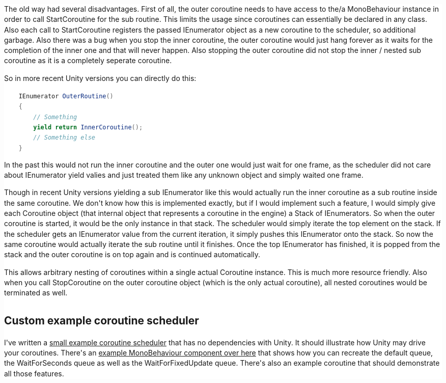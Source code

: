 
The old way had several disadvantages. First of all, the outer coroutine needs to have access to the/a MonoBehaviour instance in order to call StartCoroutine for the sub routine. This limits the usage since coroutines can essentially be declared in any class. Also each call to StartCoroutine registers the passed IEnumerator object as a new coroutine to the scheduler, so additional garbage. Also there was a bug when you stop the inner coroutine, the outer coroutine would just hang forever as it waits for the completion of the inner one and that will never happen. Also stopping the outer coroutine did not stop the inner / nested sub coroutine as it is a completely seperate coroutine.

So in more recent Unity versions you can directly do this:

```csharp
    IEnumerator OuterRoutine()
    {
        // Something
        yield return InnerCoroutine();
        // Something else
    }
```

In the past this would not run the inner coroutine and the outer one would just wait for one frame, as the scheduler did not care about IEnumerator yield valies and just treated them like any unknown object and simply waited one frame.

Though in recent Unity versions yielding a sub IEnumerator like this would actually run the inner coroutine as a sub routine inside the same coroutine. We don't know how this is implemented exactly, but if I would implement such a feature, I would simply give each Coroutine object (that internal object that represents a coroutine in the engine) a Stack of IEnumerators. So when the outer coroutine is started, it would be the only instance in that stack. The scheduler would simply iterate the top element on the stack. If the scheduler gets an IEnumerator value from the current iteration, it simply pushes this IEnumerator onto the stack. So now the same coroutine would actually iterate the sub routine until it finishes. Once the top IEnumerator has finished, it is popped from the stack and the outer coroutine is on top again and is continued automatically.

This allows arbitrary nesting of coroutines within a single actual Coroutine instance. This is much more resource friendly. Also when you call StopCoroutine on the outer coroutine object (which is the only actual coroutine), all nested coroutines would be terminated as well.

## Custom example coroutine scheduler
I've written a [small example coroutine scheduler](/CoroutineExample/CoroutineScheduler.cs) that has no dependencies with Unity. It should illustrate how Unity may drive your coroutines. There's an [example MonoBehaviour component over here](/CoroutineExample/CustomCoroutineTest.cs) that shows how you can recreate the default queue, the WaitForSeconds queue as well as the WaitForFixedUpdate queue. There's also an example coroutine that should demonstrate all those features.


  [1]: https://en.wikipedia.org/wiki/Generator_(computer_programming)

